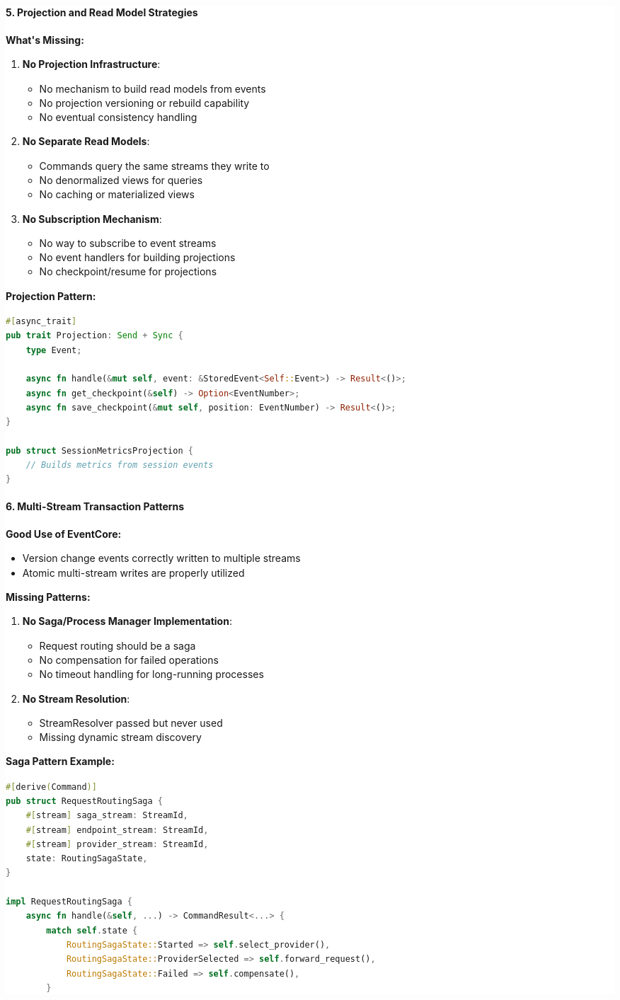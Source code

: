 #### 5. Projection and Read Model Strategies

**What's Missing:**

1. **No Projection Infrastructure**:
   - No mechanism to build read models from events
   - No projection versioning or rebuild capability
   - No eventual consistency handling

2. **No Separate Read Models**:
   - Commands query the same streams they write to
   - No denormalized views for queries
   - No caching or materialized views

3. **No Subscription Mechanism**:
   - No way to subscribe to event streams
   - No event handlers for building projections
   - No checkpoint/resume for projections

**Projection Pattern:**
```rust
#[async_trait]
pub trait Projection: Send + Sync {
    type Event;

    async fn handle(&mut self, event: &StoredEvent<Self::Event>) -> Result<()>;
    async fn get_checkpoint(&self) -> Option<EventNumber>;
    async fn save_checkpoint(&mut self, position: EventNumber) -> Result<()>;
}

pub struct SessionMetricsProjection {
    // Builds metrics from session events
}
```

#### 6. Multi-Stream Transaction Patterns

**Good Use of EventCore:**
- Version change events correctly written to multiple streams
- Atomic multi-stream writes are properly utilized

**Missing Patterns:**
1. **No Saga/Process Manager Implementation**:
   - Request routing should be a saga
   - No compensation for failed operations
   - No timeout handling for long-running processes

2. **No Stream Resolution**:
   - StreamResolver passed but never used
   - Missing dynamic stream discovery

**Saga Pattern Example:**
```rust
#[derive(Command)]
pub struct RequestRoutingSaga {
    #[stream] saga_stream: StreamId,
    #[stream] endpoint_stream: StreamId,
    #[stream] provider_stream: StreamId,
    state: RoutingSagaState,
}

impl RequestRoutingSaga {
    async fn handle(&self, ...) -> CommandResult<...> {
        match self.state {
            RoutingSagaState::Started => self.select_provider(),
            RoutingSagaState::ProviderSelected => self.forward_request(),
            RoutingSagaState::Failed => self.compensate(),
        }
```